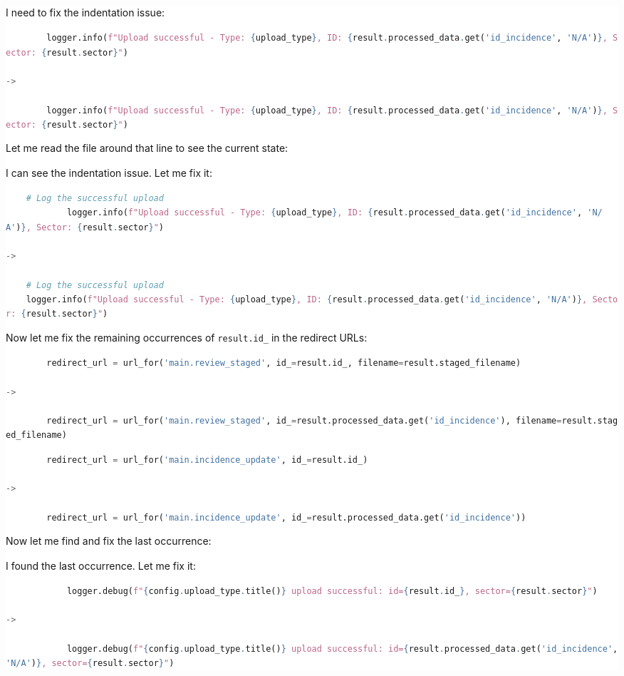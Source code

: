 I need to fix the indentation issue:


```python
        logger.info(f"Upload successful - Type: {upload_type}, ID: {result.processed_data.get('id_incidence', 'N/A')}, Sector: {result.sector}")

->

        logger.info(f"Upload successful - Type: {upload_type}, ID: {result.processed_data.get('id_incidence', 'N/A')}, Sector: {result.sector}")
```

Let me read the file around that line to see the current state:


I can see the indentation issue. Let me fix it:


```python
    # Log the successful upload
            logger.info(f"Upload successful - Type: {upload_type}, ID: {result.processed_data.get('id_incidence', 'N/A')}, Sector: {result.sector}")

->

    # Log the successful upload
    logger.info(f"Upload successful - Type: {upload_type}, ID: {result.processed_data.get('id_incidence', 'N/A')}, Sector: {result.sector}")
```

Now let me fix the remaining occurrences of `result.id_` in the redirect URLs:


```python
        redirect_url = url_for('main.review_staged', id_=result.id_, filename=result.staged_filename)

->

        redirect_url = url_for('main.review_staged', id_=result.processed_data.get('id_incidence'), filename=result.staged_filename)
```

```python
        redirect_url = url_for('main.incidence_update', id_=result.id_)

->

        redirect_url = url_for('main.incidence_update', id_=result.processed_data.get('id_incidence'))
```

Now let me find and fix the last occurrence:


I found the last occurrence. Let me fix it:


```python
            logger.debug(f"{config.upload_type.title()} upload successful: id={result.id_}, sector={result.sector}")

->

            logger.debug(f"{config.upload_type.title()} upload successful: id={result.processed_data.get('id_incidence', 'N/A')}, sector={result.sector}")
```
